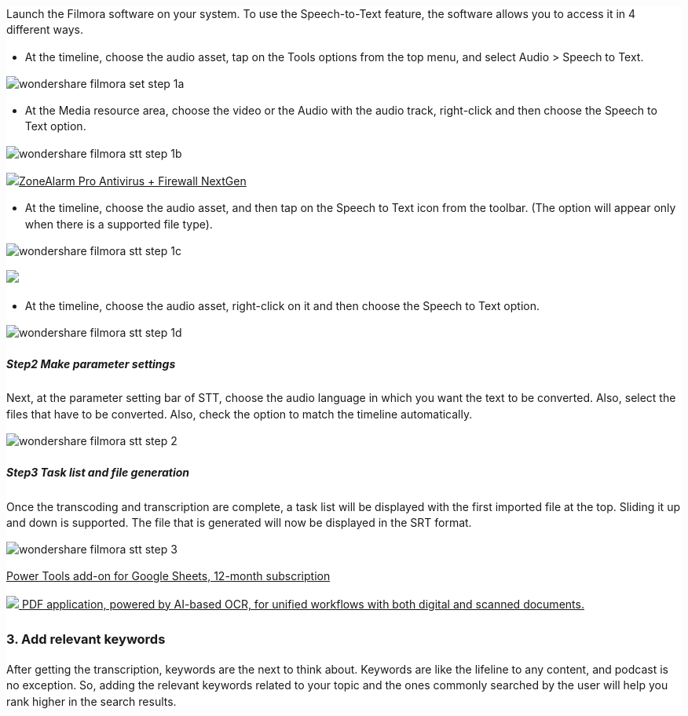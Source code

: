 Launch the Filmora software on your system. To use the Speech-to-Text feature, the software allows you to access it in 4 different ways.

* At the timeline, choose the audio asset, tap on the Tools options from the top menu, and select Audio > Speech to Text.

![wondershare filmora set step 1a](https://images.wondershare.com/filmora/article-images/2023/01/seo-for-podcasts-3.jpg)

* At the Media resource area, choose the video or the Audio with the audio track, right-click and then choose the Speech to Text option.

![wondershare filmora stt step 1b](https://images.wondershare.com/filmora/article-images/2023/01/seo-for-podcasts-4.jpg)


<a href="https://estore.zonealarm.com/order/checkout.php?PRODS=38658749&QTY=1&AFFILIATE=108875&CART=1"><img src="https://sc1.checkpoint.com/sc1/za/images/boxes/pa_500.png" border="0">ZoneAlarm Pro Antivirus + Firewall NextGen</a>

* At the timeline, choose the audio asset, and then tap on the Speech to Text icon from the toolbar. (The option will appear only when there is a supported file type).

![wondershare filmora stt step 1c](https://images.wondershare.com/filmora/article-images/2024/stt-step.jpg)


<a href="https://shop.copernic.com/order/checkout.php?PRODS=41033101&QTY=1&AFFILIATE=108875&CART=1"><img src="https://secure.2checkout.com/images/merchant/8d30aa96e72440759f74bd2306c1fa3d/Copernic-2023-Affiliate-728x90-Elite.png" border="0"></a>

* At the timeline, choose the audio asset, right-click on it and then choose the Speech to Text option.

![wondershare filmora stt step 1d](https://images.wondershare.com/filmora/article-images/2023/01/seo-for-podcasts-6.jpg)

##### Step2 Make parameter settings

Next, at the parameter setting bar of STT, choose the audio language in which you want the text to be converted. Also, select the files that have to be converted. Also, check the option to match the timeline automatically.

![wondershare filmora stt step 2](https://images.wondershare.com/filmora/article-images/2023/01/seo-for-podcasts-7.jpg)

##### Step3 Task list and file generation

Once the transcoding and transcription are complete, a task list will be displayed with the first imported file at the top. Sliding it up and down is supported. The file that is generated will now be displayed in the SRT format.

![wondershare filmora stt step 3](https://images.wondershare.com/filmora/article-images/2023/01/seo-for-podcasts-8.jpg)


<a href="https://secure.2checkout.com/order/checkout.php?PRODS=4721564&QTY=1&AFFILIATE=108875&CART=1">Power Tools add-on for Google Sheets, 12-month subscription</a>


<a href="https://checkout.abbyy.com/order/checkout.php?PRODS=39254549&QTY=1&AFFILIATE=108875&CART=1"> <img src="https://secure.avangate.com/images/merchant/0e5fb5c76fca16adbee503c9aff393cd/products/8_FR-Badges-NEW-FR-Standard-16-WIN-200.png" border="0"> PDF application, powered by AI-based OCR, for unified workflows with both digital and scanned documents. </a>

### 3\. Add relevant keywords

After getting the transcription, keywords are the next to think about. Keywords are like the lifeline to any content, and podcast is no exception. So, adding the relevant keywords related to your topic and the ones commonly searched by the user will help you rank higher in the search results.
